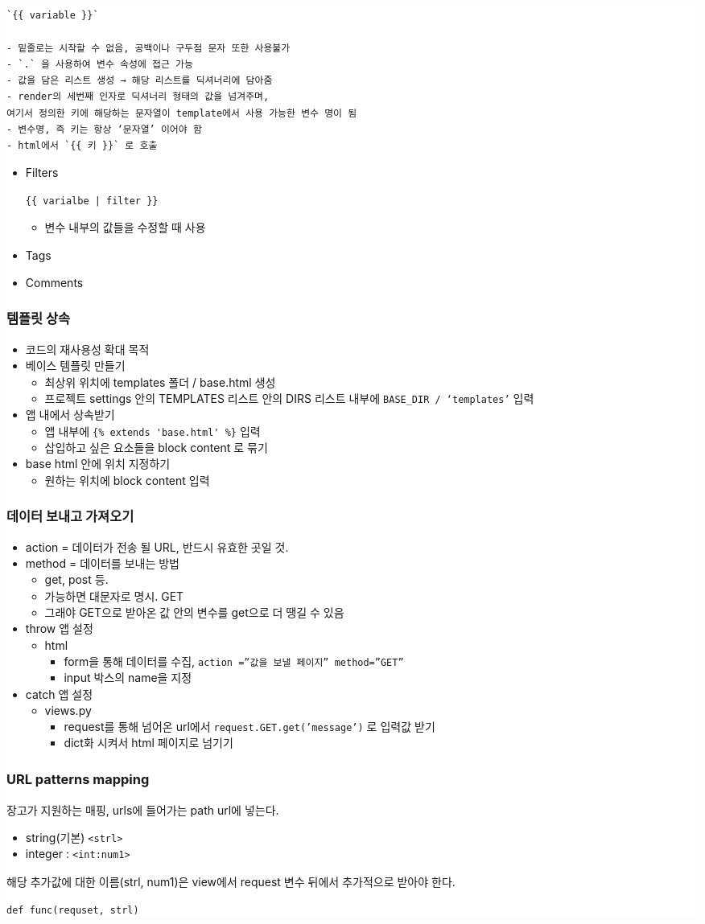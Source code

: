     `{{ variable }}`
    
    - 밑줄로는 시작할 수 없음, 공백이나 구두점 문자 또한 사용불가
    - `.` 을 사용하여 변수 속성에 접근 가능
    - 값을 담은 리스트 생성 → 해당 리스트를 딕셔너리에 담아줌
    - render의 세번째 인자로 딕셔너리 형태의 값을 넘겨주며, 
    여기서 정의한 키에 해당하는 문자열이 template에서 사용 가능한 변수 명이 됨
    - 변수명, 즉 키는 항상 ‘문자열’ 이어야 함
    - html에서 `{{ 키 }}` 로 호출
- Filters
    
    `{{ varialbe | filter }}`
    
    - 변수 내부의 값들을 수정할 때 사용
- Tags
- Comments

### 템플릿 상속

- 코드의 재사용성 확대 목적
- 베이스 템플릿 만들기
    - 최상위 위치에 templates 폴더 / base.html 생성
    - 프로젝트 settings 안의 TEMPLATES 리스트 안의 DIRS 리스트 내부에
    `BASE_DIR / ‘templates’` 입력
- 앱 내에서 상속받기
    - 앱 내부에 `{% extends 'base.html' %}` 입력
    - 삽입하고 싶은 요소들을 block content 로 묶기
- base html 안에 위치 지정하기
    - 원하는 위치에 block content 입력
    

### 데이터 보내고 가져오기

- action  = 데이터가 전송 될 URL, 반드시 유효한 곳일 것.
- method = 데이터를 보내는 방법
    - get, post 등.
    - 가능하면 대문자로 명시. GET
    - 그래야 GET으로 받아온 값 안의 변수를 get으로 더 땡길 수 있음
- throw 앱 설정
    - html
        - form을 통해 데이터를 수집, `action =”값을 보낼 페이지” method=”GET”`
        - input 박스의 name을 지정
- catch 앱 설정
    - views.py
        - request를 통해 넘어온 url에서 `request.GET.get(’message’)` 로 입력값 받기
        - dict화 시켜서 html 페이지로 넘기기

### URL patterns mapping

장고가 지원하는 매핑, urls에 들어가는 path url에 넣는다.

- string(기본) `<strl>`
- integer : `<int:num1>`

해당 추가값에 대한 이름(strl, num1)은 view에서 request 변수 뒤에서 추가적으로 받아야 한다.

`def func(requset, strl)`